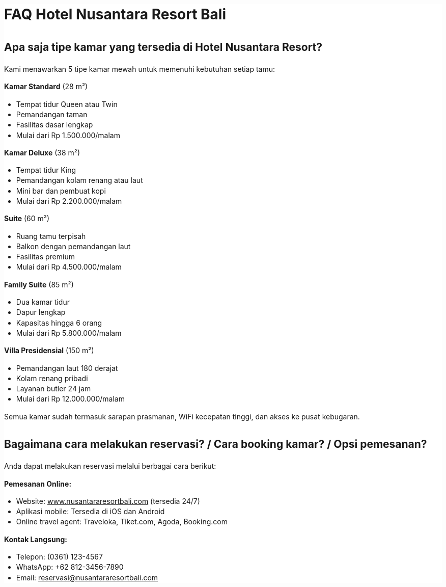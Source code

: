# FAQ Hotel Nusantara Resort Bali

## Apa saja tipe kamar yang tersedia di Hotel Nusantara Resort?

Kami menawarkan 5 tipe kamar mewah untuk memenuhi kebutuhan setiap tamu:

**Kamar Standard** (28 m²)
- Tempat tidur Queen atau Twin
- Pemandangan taman
- Fasilitas dasar lengkap
- Mulai dari Rp 1.500.000/malam

**Kamar Deluxe** (38 m²)
- Tempat tidur King
- Pemandangan kolam renang atau laut
- Mini bar dan pembuat kopi
- Mulai dari Rp 2.200.000/malam

**Suite** (60 m²)
- Ruang tamu terpisah
- Balkon dengan pemandangan laut
- Fasilitas premium
- Mulai dari Rp 4.500.000/malam

**Family Suite** (85 m²)
- Dua kamar tidur
- Dapur lengkap
- Kapasitas hingga 6 orang
- Mulai dari Rp 5.800.000/malam

**Villa Presidensial** (150 m²)
- Pemandangan laut 180 derajat
- Kolam renang pribadi
- Layanan butler 24 jam
- Mulai dari Rp 12.000.000/malam

Semua kamar sudah termasuk sarapan prasmanan, WiFi kecepatan tinggi, dan akses ke pusat kebugaran.

## Bagaimana cara melakukan reservasi? / Cara booking kamar? / Opsi pemesanan?

Anda dapat melakukan reservasi melalui berbagai cara berikut:

**Pemesanan Online:**
- Website: www.nusantararesortbali.com (tersedia 24/7)
- Aplikasi mobile: Tersedia di iOS dan Android
- Online travel agent: Traveloka, Tiket.com, Agoda, Booking.com

**Kontak Langsung:**
- Telepon: (0361) 123-4567
- WhatsApp: +62 812-3456-7890
- Email: reservasi@nusantararesortbali.com
